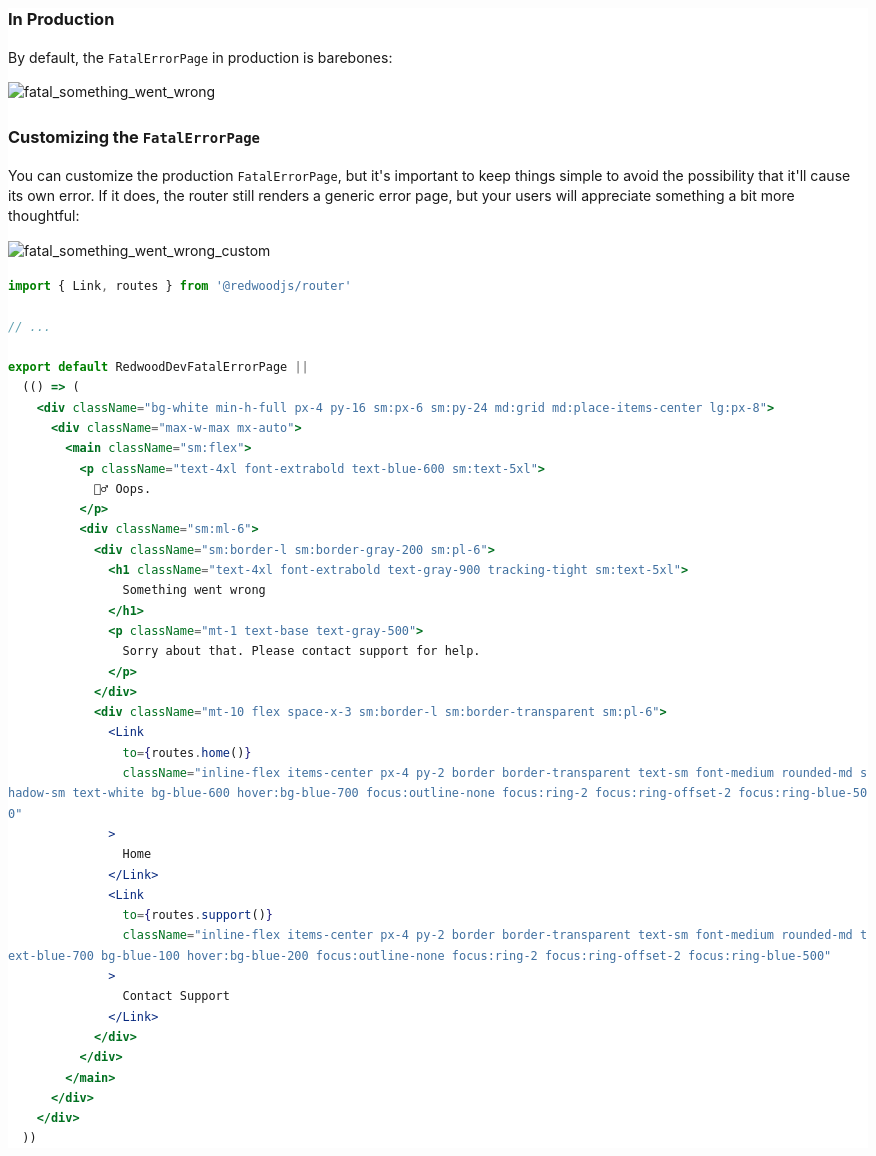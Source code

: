 ### In Production

By default, the `FatalErrorPage` in production is barebones:

![fatal_something_went_wrong](/img/router/fatal_something_went_wrong.png)

### Customizing the `FatalErrorPage`

You can customize the production `FatalErrorPage`, but it's important to keep things simple to avoid the possibility that it'll cause its own error.
If it does, the router still renders a generic error page, but your users will appreciate something a bit more thoughtful:

![fatal_something_went_wrong_custom](/img/router/fatal_something_went_wrong_custom.png)

```jsx title="web/src/pages/FatalErrorPage/FatalErrorPage.js"
import { Link, routes } from '@redwoodjs/router'

// ...

export default RedwoodDevFatalErrorPage ||
  (() => (
    <div className="bg-white min-h-full px-4 py-16 sm:px-6 sm:py-24 md:grid md:place-items-center lg:px-8">
      <div className="max-w-max mx-auto">
        <main className="sm:flex">
          <p className="text-4xl font-extrabold text-blue-600 sm:text-5xl">
            🤦‍♂️ Oops.
          </p>
          <div className="sm:ml-6">
            <div className="sm:border-l sm:border-gray-200 sm:pl-6">
              <h1 className="text-4xl font-extrabold text-gray-900 tracking-tight sm:text-5xl">
                Something went wrong
              </h1>
              <p className="mt-1 text-base text-gray-500">
                Sorry about that. Please contact support for help.
              </p>
            </div>
            <div className="mt-10 flex space-x-3 sm:border-l sm:border-transparent sm:pl-6">
              <Link
                to={routes.home()}
                className="inline-flex items-center px-4 py-2 border border-transparent text-sm font-medium rounded-md shadow-sm text-white bg-blue-600 hover:bg-blue-700 focus:outline-none focus:ring-2 focus:ring-offset-2 focus:ring-blue-500"
              >
                Home
              </Link>
              <Link
                to={routes.support()}
                className="inline-flex items-center px-4 py-2 border border-transparent text-sm font-medium rounded-md text-blue-700 bg-blue-100 hover:bg-blue-200 focus:outline-none focus:ring-2 focus:ring-offset-2 focus:ring-blue-500"
              >
                Contact Support
              </Link>
            </div>
          </div>
        </main>
      </div>
    </div>
  ))
  ```
